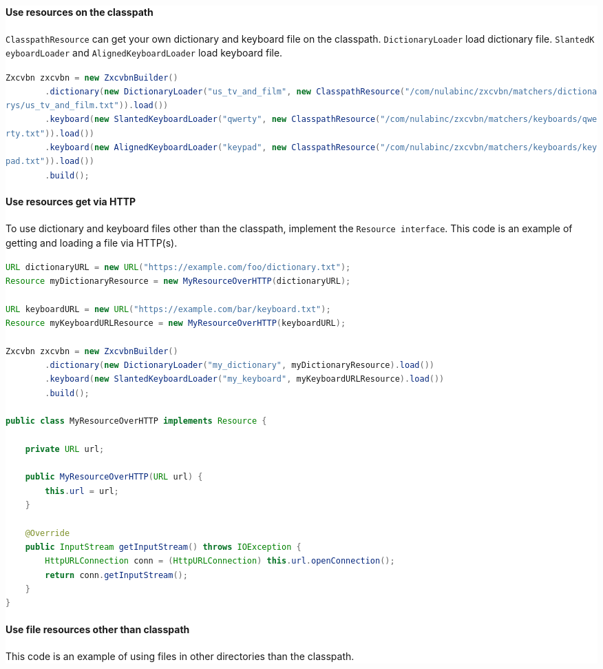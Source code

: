 #### Use resources on the classpath

`ClasspathResource` can get your own dictionary and keyboard file on the classpath.
`DictionaryLoader` load dictionary file.
`SlantedKeyboardLoader` and `AlignedKeyboardLoader` load keyboard file.

``` java
Zxcvbn zxcvbn = new ZxcvbnBuilder()
        .dictionary(new DictionaryLoader("us_tv_and_film", new ClasspathResource("/com/nulabinc/zxcvbn/matchers/dictionarys/us_tv_and_film.txt")).load())
        .keyboard(new SlantedKeyboardLoader("qwerty", new ClasspathResource("/com/nulabinc/zxcvbn/matchers/keyboards/qwerty.txt")).load())
        .keyboard(new AlignedKeyboardLoader("keypad", new ClasspathResource("/com/nulabinc/zxcvbn/matchers/keyboards/keypad.txt")).load())
        .build();
```

#### Use resources get via HTTP

To use dictionary and keyboard files other than the classpath, implement the `Resource interface`.
This code is an example of getting and loading a file via HTTP(s).

``` java
URL dictionaryURL = new URL("https://example.com/foo/dictionary.txt");
Resource myDictionaryResource = new MyResourceOverHTTP(dictionaryURL);

URL keyboardURL = new URL("https://example.com/bar/keyboard.txt");
Resource myKeyboardURLResource = new MyResourceOverHTTP(keyboardURL);

Zxcvbn zxcvbn = new ZxcvbnBuilder()
        .dictionary(new DictionaryLoader("my_dictionary", myDictionaryResource).load())
        .keyboard(new SlantedKeyboardLoader("my_keyboard", myKeyboardURLResource).load())
        .build();

public class MyResourceOverHTTP implements Resource {

    private URL url;

    public MyResourceOverHTTP(URL url) {
        this.url = url;
    }

    @Override
    public InputStream getInputStream() throws IOException {
        HttpURLConnection conn = (HttpURLConnection) this.url.openConnection();
        return conn.getInputStream();
    }
}
```

#### Use file resources other than classpath

This code is an example of using files in other directories than the classpath.
